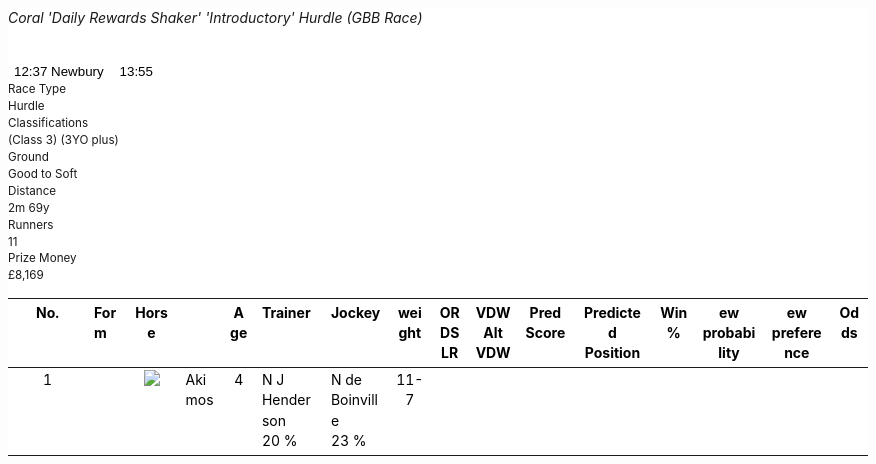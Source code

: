  <div class="row">    <div class="col-md-8 gx-3">      <div class="card m-3 h-lg-100">        <div class="card-header bg-light btn-reveal-trigger pt-2 pb-2">          <div class="d-flex flex-between-center row">            <div class="col-auto">              <h6 class="m-0 fw-bold fs--1">Coral 'Daily Rewards Shaker' 'Introductory' Hurdle (GBB Race)</h6>            </div>            <div class="col-auto d-flex">              <div class="pe-2">                <div class="mb-0">                  <span class="pe-0">                    <button class="dropdown-toggle fs-0" style="background-color: transparent;border: none;" id="courseToggleDD" type="button" data-bs-toggle="dropdown" aria-haspopup="true" aria-expanded="false"> 12:37 Newbury </button>                  </span>                  <span class="ps-0">                    <button class="fs-0" style="background-color: transparent;border: none;" type="button"> 13:55 </button>                  </span>                </div>              </div>            </div>          </div>        </div>        <div class="card-body pt-2 pb-2" id="race-information-div" style="font-size: .8333em;">          <div class="fs--1 mb-0">            <div class="row">              <div class="col ms-0">                <div class="ps-0 pt-0 pe-0 pb-1 text-center fw-bold text-nowrap">Race Type</div>                <div class="ps-0 pt-1 pe-0 pb-1 text-center">Hurdle</div>              </div>              <div class="col">                <div scope="col" class="ps-0 pt-0 pe-0 pb-1 text-center fw-bold text-nowrap">Classifications</div>                <div class="ps-0 pt-1 pe-0 pb-1 text-center">(Class 3) (3YO plus)</div>              </div>              <div class="col">                <div scope="col" class="ps-0 pt-0 pe-0 pb-1 text-center fw-bold text-nowrap">Ground</div>                <div class="ps-0 pt-1 pe-0 pb-1 text-center">Good to Soft</div>              </div>              <div class="col">                <div scope="col" class="ps-0 pt-0 pe-0 pb-1 text-center fw-bold text-nowrap">Distance</div>                <div class="ps-0 pt-1 pe-0 pb-1 text-center">2m 69y</div>              </div>              <div class="col">                <div scope="col" class="ps-0 pt-0 pe-0 pb-1 text-center fw-bold text-nowrap">Runners </div>                <div class="ps-0 pt-1 pe-0 pb-1 text-center">11 </div>              </div>              <div class="col">                <div scope="col" class="ps-0 pt-0 pe-0 pb-1 text-center fw-bold text-nowrap">Prize Money </div>                <div class="ps-0 pt-1 pe-0 pb-1 text-center">£8,169 </div>              </div>            </div>          </div>        </div>      </div>    </div>  </div>
<div class="table-responsive"> 
<table class="table table-hover" style="color: black; width: auto !important; margin-left: auto; margin-right: auto;">
 <thead>
  <tr>
   <th style="text-align:center;"> No. </th>
   <th style="text-align:left;"> Form </th>
   <th style="text-align:center;"> Horse </th>
   <th style="text-align:left;">  </th>
   <th style="text-align:center;"> Age </th>
   <th style="text-align:left;"> Trainer </th>
   <th style="text-align:left;"> Jockey </th>
   <th style="text-align:center;"> weight </th>
   <th style="text-align:center;"> OR <br> DSLR </th>
   <th style="text-align:center;"> VDW <br> Alt VDW </th>
   <th style="text-align:center;"> Pred Score </th>
   <th style="text-align:center;"> Predicted Position </th>
   <th style="text-align:center;"> Win % </th>
   <th style="text-align:center;"> ew probability </th>
   <th style="text-align:center;"> ew preference </th>
   <th style="text-align:center;"> Odds </th>
  </tr>
 </thead>
<tbody>
  <tr>
   <td style="text-align:center;width: 65px; "> 1 </td>
   <td style="text-align:left;">  </td>
   <td style="text-align:center;width: 40px; ">  <html><body><img src="https://www.attheraces.com/images/silks/20241228/20241228nbu123701.png?v=2"></body></html>
</td>
   <td style="text-align:left;"> Akimos </td>
   <td style="text-align:center;"> 4 </td>
   <td style="text-align:left;"> N J Henderson <br> <div class = "badge rounded-pill average "> 20 % <div> </td>
   <td style="text-align:left;"> N de Boinville <br> <div class = "badge rounded-pill hot "> 23 % <div> </td>
   <td style="text-align:center;"> 11-7 </td>